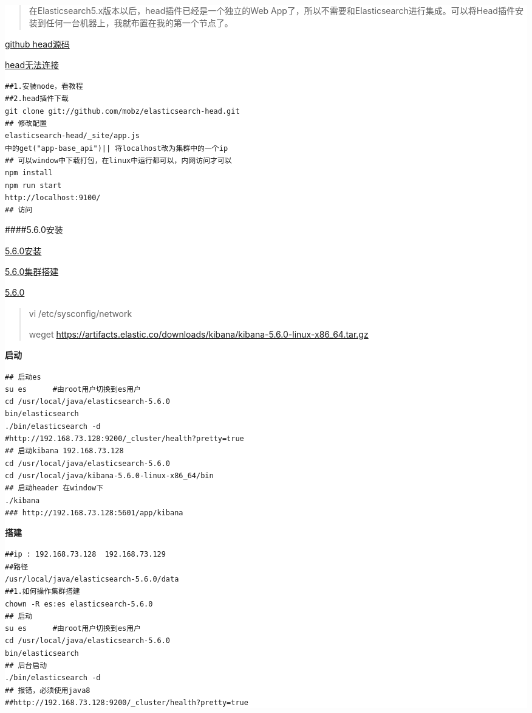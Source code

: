 > 在Elasticsearch5.x版本以后，head插件已经是一个独立的Web App了，所以不需要和Elasticsearch进行集成。可以将Head插件安装到任何一台机器上，我就布置在我的第一个节点了。 

[github head源码](https://github.com/mobz/elasticsearch-head)

[head无法连接](https://blog.csdn.net/CsethCRM/article/details/90607095)

```shell
##1.安装node，看教程
##2.head插件下载
git clone git://github.com/mobz/elasticsearch-head.git
## 修改配置
elasticsearch-head/_site/app.js
中的get("app-base_api")|| 将localhost改为集群中的一个ip
## 可以window中下载打包，在linux中运行都可以，内网访问才可以
npm install
npm run start
http://localhost:9100/
## 访问

```

####5.6.0安装

[5.6.0安装](https://blog.csdn.net/u013571608/article/details/78479949)

[5.6.0集群搭建](https://blog.csdn.net/weixin_34192816/article/details/92166673)

[5.6.0](https://blog.csdn.net/sinat_42724379/article/details/102590447?utm_medium=distribute.pc_relevant.none-task-blog-OPENSEARCH-19.nonecase&depth_1-utm_source=distribute.pc_relevant.none-task-blog-OPENSEARCH-19.nonecase)

>vi /etc/sysconfig/network
>
>weget  https://artifacts.elastic.co/downloads/kibana/kibana-5.6.0-linux-x86_64.tar.gz

**启动**

```shell
## 启动es
su es      #由root用户切换到es用户
cd /usr/local/java/elasticsearch-5.6.0 
bin/elasticsearch
./bin/elasticsearch -d 
#http://192.168.73.128:9200/_cluster/health?pretty=true
## 启动kibana 192.168.73.128
cd /usr/local/java/elasticsearch-5.6.0
cd /usr/local/java/kibana-5.6.0-linux-x86_64/bin
## 启动header 在window下
./kibana
### http://192.168.73.128:5601/app/kibana
```

**搭建**

```shell
##ip : 192.168.73.128  192.168.73.129
##路径
/usr/local/java/elasticsearch-5.6.0/data
##1.如何操作集群搭建
chown -R es:es elasticsearch-5.6.0
## 启动
su es      #由root用户切换到es用户
cd /usr/local/java/elasticsearch-5.6.0 
bin/elasticsearch
## 后台启动
./bin/elasticsearch -d 
## 报错，必须使用java8
##http://192.168.73.128:9200/_cluster/health?pretty=true

```